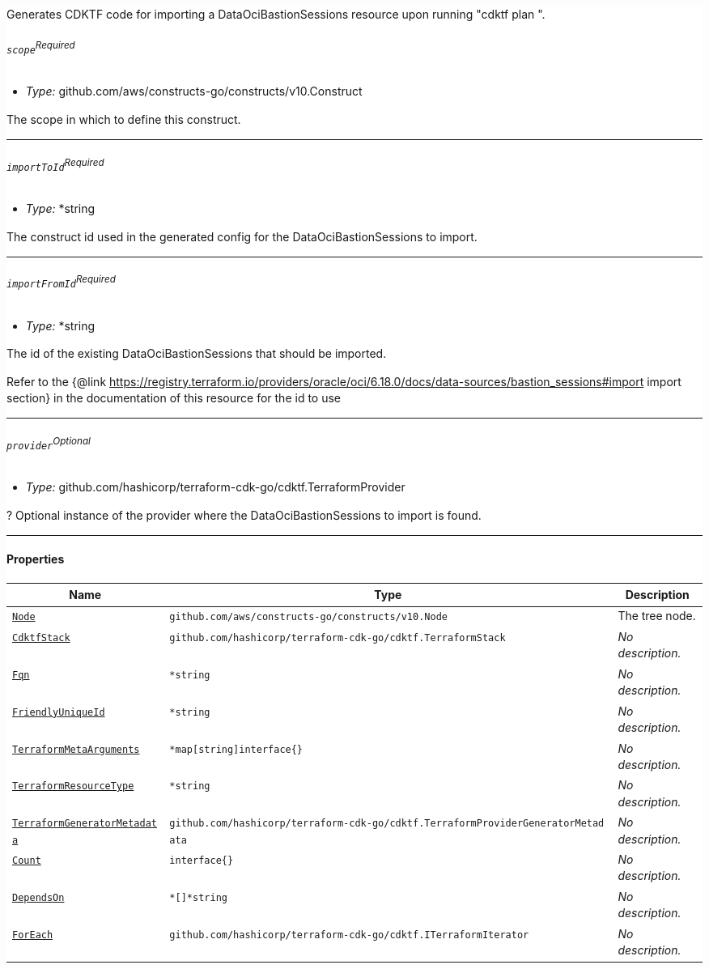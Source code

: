 Generates CDKTF code for importing a DataOciBastionSessions resource upon running "cdktf plan <stack-name>".

###### `scope`<sup>Required</sup> <a name="scope" id="rhizo-co-terraform-provider-oci.dataOciBastionSessions.DataOciBastionSessions.generateConfigForImport.parameter.scope"></a>

- *Type:* github.com/aws/constructs-go/constructs/v10.Construct

The scope in which to define this construct.

---

###### `importToId`<sup>Required</sup> <a name="importToId" id="rhizo-co-terraform-provider-oci.dataOciBastionSessions.DataOciBastionSessions.generateConfigForImport.parameter.importToId"></a>

- *Type:* *string

The construct id used in the generated config for the DataOciBastionSessions to import.

---

###### `importFromId`<sup>Required</sup> <a name="importFromId" id="rhizo-co-terraform-provider-oci.dataOciBastionSessions.DataOciBastionSessions.generateConfigForImport.parameter.importFromId"></a>

- *Type:* *string

The id of the existing DataOciBastionSessions that should be imported.

Refer to the {@link https://registry.terraform.io/providers/oracle/oci/6.18.0/docs/data-sources/bastion_sessions#import import section} in the documentation of this resource for the id to use

---

###### `provider`<sup>Optional</sup> <a name="provider" id="rhizo-co-terraform-provider-oci.dataOciBastionSessions.DataOciBastionSessions.generateConfigForImport.parameter.provider"></a>

- *Type:* github.com/hashicorp/terraform-cdk-go/cdktf.TerraformProvider

? Optional instance of the provider where the DataOciBastionSessions to import is found.

---

#### Properties <a name="Properties" id="Properties"></a>

| **Name** | **Type** | **Description** |
| --- | --- | --- |
| <code><a href="#rhizo-co-terraform-provider-oci.dataOciBastionSessions.DataOciBastionSessions.property.node">Node</a></code> | <code>github.com/aws/constructs-go/constructs/v10.Node</code> | The tree node. |
| <code><a href="#rhizo-co-terraform-provider-oci.dataOciBastionSessions.DataOciBastionSessions.property.cdktfStack">CdktfStack</a></code> | <code>github.com/hashicorp/terraform-cdk-go/cdktf.TerraformStack</code> | *No description.* |
| <code><a href="#rhizo-co-terraform-provider-oci.dataOciBastionSessions.DataOciBastionSessions.property.fqn">Fqn</a></code> | <code>*string</code> | *No description.* |
| <code><a href="#rhizo-co-terraform-provider-oci.dataOciBastionSessions.DataOciBastionSessions.property.friendlyUniqueId">FriendlyUniqueId</a></code> | <code>*string</code> | *No description.* |
| <code><a href="#rhizo-co-terraform-provider-oci.dataOciBastionSessions.DataOciBastionSessions.property.terraformMetaArguments">TerraformMetaArguments</a></code> | <code>*map[string]interface{}</code> | *No description.* |
| <code><a href="#rhizo-co-terraform-provider-oci.dataOciBastionSessions.DataOciBastionSessions.property.terraformResourceType">TerraformResourceType</a></code> | <code>*string</code> | *No description.* |
| <code><a href="#rhizo-co-terraform-provider-oci.dataOciBastionSessions.DataOciBastionSessions.property.terraformGeneratorMetadata">TerraformGeneratorMetadata</a></code> | <code>github.com/hashicorp/terraform-cdk-go/cdktf.TerraformProviderGeneratorMetadata</code> | *No description.* |
| <code><a href="#rhizo-co-terraform-provider-oci.dataOciBastionSessions.DataOciBastionSessions.property.count">Count</a></code> | <code>interface{}</code> | *No description.* |
| <code><a href="#rhizo-co-terraform-provider-oci.dataOciBastionSessions.DataOciBastionSessions.property.dependsOn">DependsOn</a></code> | <code>*[]*string</code> | *No description.* |
| <code><a href="#rhizo-co-terraform-provider-oci.dataOciBastionSessions.DataOciBastionSessions.property.forEach">ForEach</a></code> | <code>github.com/hashicorp/terraform-cdk-go/cdktf.ITerraformIterator</code> | *No description.* |